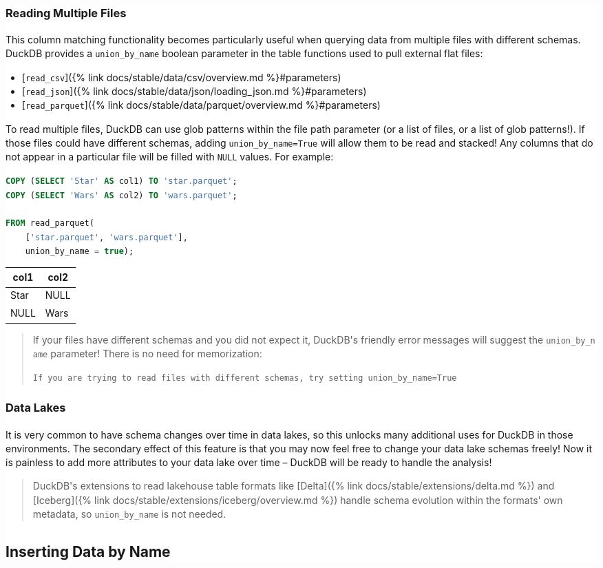 ### Reading Multiple Files

This column matching functionality becomes particularly useful when querying data from multiple files with different schemas.
DuckDB provides a `union_by_name` boolean parameter in the table functions used to pull external flat files:

* [`read_csv`]({% link docs/stable/data/csv/overview.md %}#parameters)
* [`read_json`]({% link docs/stable/data/json/loading_json.md %}#parameters)
* [`read_parquet`]({% link docs/stable/data/parquet/overview.md %}#parameters)

To read multiple files, DuckDB can use glob patterns within the file path parameter (or a list of files, or a list of glob patterns!).
If those files could have different schemas, adding `union_by_name=True` will allow them to be read and stacked!
Any columns that do not appear in a particular file will be filled with `NULL` values.
For example:

```sql
COPY (SELECT 'Star' AS col1) TO 'star.parquet';
COPY (SELECT 'Wars' AS col2) TO 'wars.parquet';

FROM read_parquet(
    ['star.parquet', 'wars.parquet'],
    union_by_name = true);
```

| col1 | col2 |
|------|------|
| Star | NULL |
| NULL | Wars |

> If your files have different schemas and you did not expect it, DuckDB's friendly error messages will suggest the `union_by_name` parameter!
> There is no need for memorization:
>
> `If you are trying to read files with different schemas, try setting union_by_name=True`

### Data Lakes

It is very common to have schema changes over time in data lakes, so this unlocks many additional uses for DuckDB in those environments.
The secondary effect of this feature is that you may now feel free to change your data lake schemas freely!
Now it is painless to add more attributes to your data lake over time – DuckDB will be ready to handle the analysis!

> DuckDB's extensions to read lakehouse table formats like [Delta]({% link docs/stable/extensions/delta.md %}) and [Iceberg]({% link docs/stable/extensions/iceberg/overview.md %}) handle schema evolution within the formats' own metadata, so `union_by_name` is not needed.

## Inserting Data by Name
